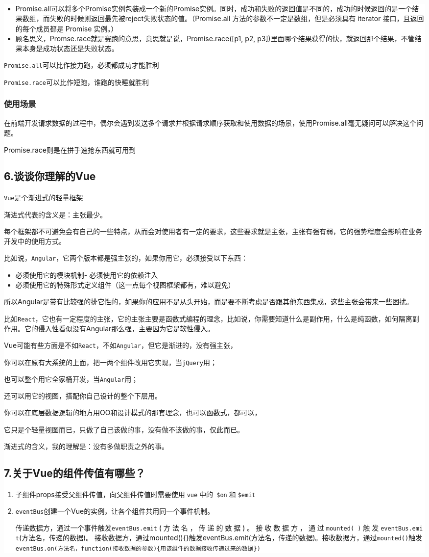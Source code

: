 - Promise.all可以将多个Promise实例包装成一个新的Promise实例。同时，成功和失败的返回值是不同的，成功的时候返回的是一个结果数组，而失败的时候则返回最先被reject失败状态的值。（Promise.all 方法的参数不一定是数组，但是必须具有 iterator 接口，且返回的每个成员都是 Promise 实例。）
- 顾名思义，Promse.race就是赛跑的意思，意思就是说，Promise.race([p1, p2, p3])里面哪个结果获得的快，就返回那个结果，不管结果本身是成功状态还是失败状态。

`Promise.all`可以比作接力跑，必须都成功才能胜利

`Promise.race`可以比作短跑，谁跑的快睡就胜利

### 使用场景

在前端开发请求数据的过程中，偶尔会遇到发送多个请求并根据请求顺序获取和使用数据的场景，使用Promise.all毫无疑问可以解决这个问题。

Promise.race则是在拼手速抢东西就可用到



## 6.谈谈你理解的Vue

`Vue`是个渐进式的轻量框架     

渐进式代表的含义是：主张最少。

每个框架都不可避免会有自己的一些特点，从而会对使用者有一定的要求，这些要求就是主张，主张有强有弱，它的强势程度会影响在业务开发中的使用方式。



比如说，`Angular`，它两个版本都是强主张的，如果你用它，必须接受以下东西：

- 必须使用它的模块机制- 必须使用它的依赖注入
- 必须使用它的特殊形式定义组件（这一点每个视图框架都有，难以避免）

所以Angular是带有比较强的排它性的，如果你的应用不是从头开始，而是要不断考虑是否跟其他东西集成，这些主张会带来一些困扰。

比如`React`，它也有一定程度的主张，它的主张主要是函数式编程的理念，比如说，你需要知道什么是副作用，什么是纯函数，如何隔离副作用。它的侵入性看似没有Angular那么强，主要因为它是软性侵入。



Vue可能有些方面是不如`React`，不如`Angular`，但它是渐进的，没有强主张，

你可以在原有大系统的上面，把一两个组件改用它实现，当`jQuery`用；

也可以整个用它全家桶开发，当`Angular`用；

还可以用它的视图，搭配你自己设计的整个下层用。

你可以在底层数据逻辑的地方用OO和设计模式的那套理念，也可以函数式，都可以，

它只是个轻量视图而已，只做了自己该做的事，没有做不该做的事，仅此而已。

 渐进式的含义，我的理解是：没有多做职责之外的事。

## 7.关于Vue的组件传值有哪些？

1. 子组件props接受父组件传值，向父组件传值时需要使用 `vue` 中的` $on` 和 `$emit`

   

2. `eventBus`创建一个Vue的实例，让各个组件共用同一个事件机制。

   传递数据方，通过一个事件触发`eventBus.emit` ( 方 法 名 ， 传 递 的 数 据 ) 。 接 收 数 据 方 ， 通 过 `mounted( )` 触 发 `eventBus.emit`(方法名，传递的数据)。 接收数据方，通过mounted(){}触发eventBus.emit(方法名，传递的数据)。接收数据方，通过`mounted()`触发`eventBus.on(方法名，function(接收数据的参数){用该组件的数据接收传递过来的数据})`
